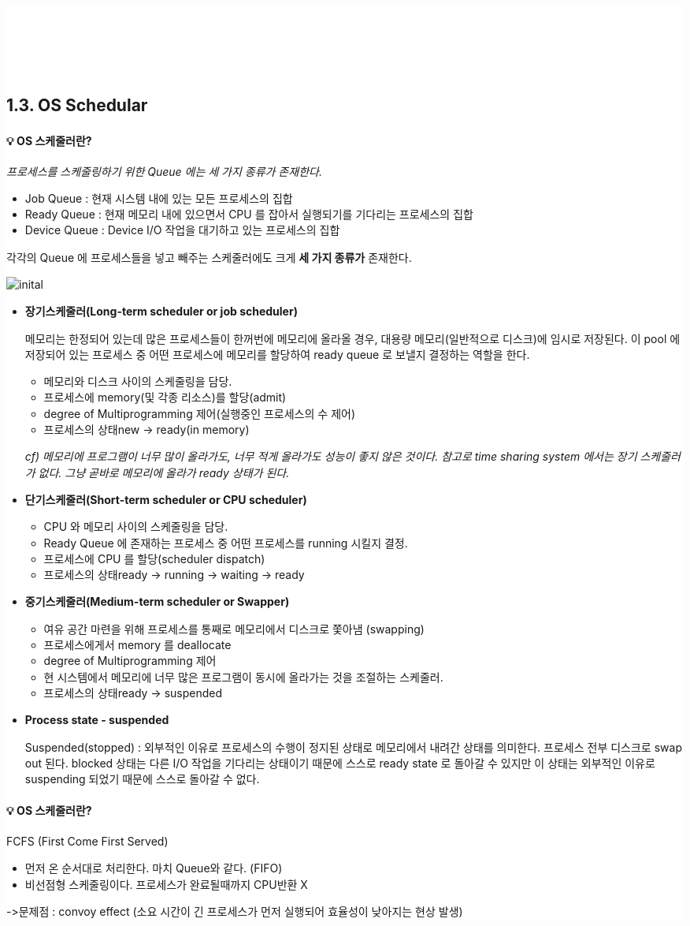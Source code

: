 <br></br>
<br></br>


## 1.3. OS Schedular

#### 💡 OS 스케줄러란?

*프로세스를 스케줄링하기 위한 Queue 에는 세 가지 종류가 존재한다.*

- Job Queue : 현재 시스템 내에 있는 모든 프로세스의 집합
- Ready Queue : 현재 메모리 내에 있으면서 CPU 를 잡아서 실행되기를 기다리는 프로세스의 집합
- Device Queue : Device I/O 작업을 대기하고 있는 프로세스의 집합

각각의 Queue 에 프로세스들을 넣고 빼주는 스케줄러에도 크게 **세 가지 종류가** 존재한다.

![inital](https://s3.us-west-2.amazonaws.com/secure.notion-static.com/8b4c2ae6-a291-4f50-92fa-5414b12b0104/Untitled.png?X-Amz-Algorithm=AWS4-HMAC-SHA256&X-Amz-Content-Sha256=UNSIGNED-PAYLOAD&X-Amz-Credential=AKIAT73L2G45EIPT3X45%2F20220720%2Fus-west-2%2Fs3%2Faws4_request&X-Amz-Date=20220720T101347Z&X-Amz-Expires=86400&X-Amz-Signature=decbca8c644c69d81146a575e4de90bb24634cb87320e29a2c1fcdaeefd381aa&X-Amz-SignedHeaders=host&response-content-disposition=filename%20%3D%22Untitled.png%22&x-id=GetObject)
- **장기스케줄러(Long-term scheduler or job scheduler)**
    
    메모리는 한정되어 있는데 많은 프로세스들이 한꺼번에 메모리에 올라올 경우, 대용량 메모리(일반적으로 디스크)에 임시로 저장된다. 이 pool 에 저장되어 있는 프로세스 중 어떤 프로세스에 메모리를 할당하여 ready queue 로 보낼지 결정하는 역할을 한다.
    
    - 메모리와 디스크 사이의 스케줄링을 담당.
    - 프로세스에 memory(및 각종 리소스)를 할당(admit)
    - degree of Multiprogramming 제어(실행중인 프로세스의 수 제어)
    - 프로세스의 상태new -> ready(in memory)
    
    *cf) 메모리에 프로그램이 너무 많이 올라가도, 너무 적게 올라가도 성능이 좋지 않은 것이다. 참고로 time sharing system 에서는 장기 스케줄러가 없다. 그냥 곧바로 메모리에 올라가 ready 상태가 된다.*
    
- **단기스케줄러(Short-term scheduler or CPU scheduler)**
    - CPU 와 메모리 사이의 스케줄링을 담당.
    - Ready Queue 에 존재하는 프로세스 중 어떤 프로세스를 running 시킬지 결정.
    - 프로세스에 CPU 를 할당(scheduler dispatch)
    - 프로세스의 상태ready -> running -> waiting -> ready

- **중기스케줄러(Medium-term scheduler or Swapper)**
    - 여유 공간 마련을 위해 프로세스를 통째로 메모리에서 디스크로 쫓아냄 (swapping)
    - 프로세스에게서 memory 를 deallocate
    - degree of Multiprogramming 제어
    - 현 시스템에서 메모리에 너무 많은 프로그램이 동시에 올라가는 것을 조절하는 스케줄러.
    - 프로세스의 상태ready -> suspended
    
- **Process state - suspended**
    
    Suspended(stopped) : 외부적인 이유로 프로세스의 수행이 정지된 상태로 메모리에서 내려간 상태를 의미한다. 프로세스 전부 디스크로 swap out 된다. blocked 상태는 다른 I/O 작업을 기다리는 상태이기 때문에 스스로 ready state 로 돌아갈 수 있지만 이 상태는 외부적인 이유로 suspending 되었기 때문에 스스로 돌아갈 수 없다.
    
#### 💡 OS 스케줄러란?

FCFS (First Come First Served)

- 먼저 온 순서대로 처리한다. 마치 Queue와 같다. (FIFO)
- 비선점형 스케줄링이다. 프로세스가 완료될때까지 CPU반환 X

->문제점 : convoy effect (소요 시간이 긴 프로세스가 먼저 실행되어 효율성이 낮아지는 현상 발생)

